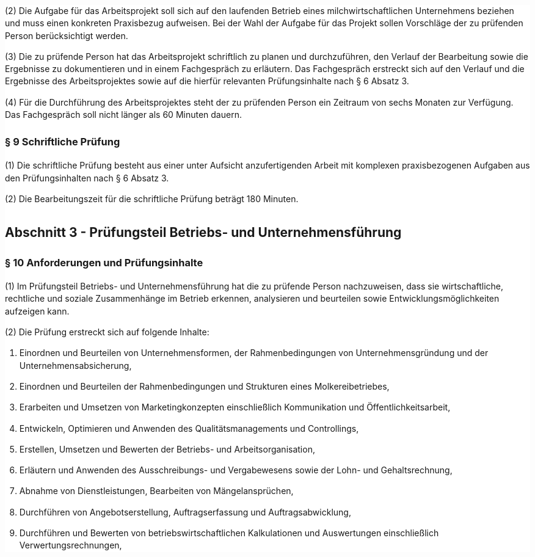 (2) Die Aufgabe für das Arbeitsprojekt soll sich auf den laufenden Betrieb eines milchwirtschaftlichen Unternehmens beziehen und muss einen konkreten Praxisbezug aufweisen. Bei der Wahl der Aufgabe für das Projekt sollen Vorschläge der zu prüfenden Person berücksichtigt werden.

(3) Die zu prüfende Person hat das Arbeitsprojekt schriftlich zu planen und durchzuführen, den Verlauf der Bearbeitung sowie die Ergebnisse zu dokumentieren und in einem Fachgespräch zu erläutern. Das Fachgespräch erstreckt sich auf den Verlauf und die Ergebnisse des Arbeitsprojektes sowie auf die hierfür relevanten Prüfungsinhalte nach § 6 Absatz 3.

(4) Für die Durchführung des Arbeitsprojektes steht der zu prüfenden Person ein Zeitraum von sechs Monaten zur Verfügung. Das Fachgespräch soll nicht länger als 60 Minuten dauern.


### § 9 Schriftliche Prüfung

(1) Die schriftliche Prüfung besteht aus einer unter Aufsicht anzufertigenden Arbeit mit komplexen praxisbezogenen Aufgaben aus den Prüfungsinhalten nach § 6 Absatz 3.

(2) Die Bearbeitungszeit für die schriftliche Prüfung beträgt 180 Minuten.


## Abschnitt 3 - Prüfungsteil Betriebs- und Unternehmensführung


### § 10 Anforderungen und Prüfungsinhalte

(1) Im Prüfungsteil Betriebs- und Unternehmensführung hat die zu prüfende Person nachzuweisen, dass sie wirtschaftliche, rechtliche und soziale Zusammenhänge im Betrieb erkennen, analysieren und beurteilen sowie Entwicklungsmöglichkeiten aufzeigen kann.

(2) Die Prüfung erstreckt sich auf folgende Inhalte:

1.  Einordnen und Beurteilen von Unternehmensformen, der Rahmenbedingungen von Unternehmensgründung und der Unternehmensabsicherung,


2.  Einordnen und Beurteilen der Rahmenbedingungen und Strukturen eines Molkereibetriebes,


3.  Erarbeiten und Umsetzen von Marketingkonzepten einschließlich Kommunikation und Öffentlichkeitsarbeit,


4.  Entwickeln, Optimieren und Anwenden des Qualitätsmanagements und Controllings,


5.  Erstellen, Umsetzen und Bewerten der Betriebs- und Arbeitsorganisation,


6.  Erläutern und Anwenden des Ausschreibungs- und Vergabewesens sowie der Lohn- und Gehaltsrechnung,


7.  Abnahme von Dienstleistungen, Bearbeiten von Mängelansprüchen,


8.  Durchführen von Angebotserstellung, Auftragserfassung und Auftragsabwicklung,


9.  Durchführen und Bewerten von betriebswirtschaftlichen Kalkulationen und Auswertungen einschließlich Verwertungsrechnungen,
